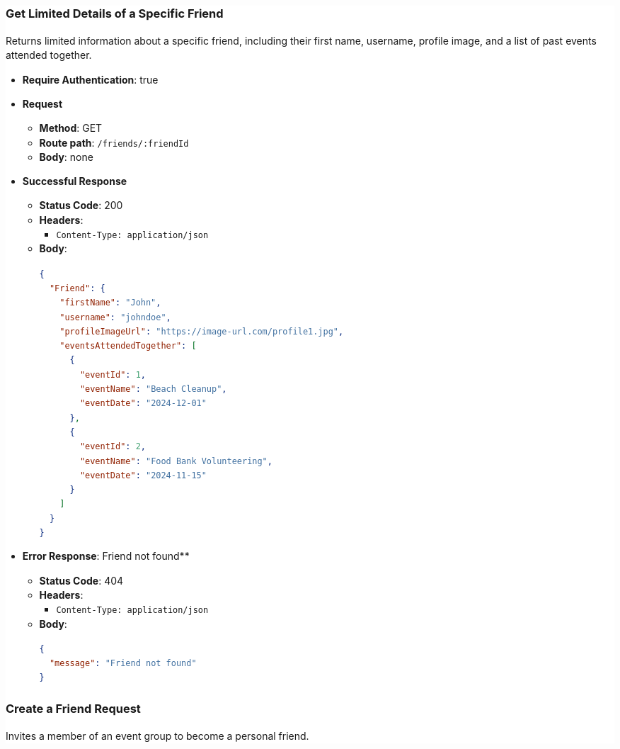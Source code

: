 ### **Get Limited Details of a Specific Friend**

Returns limited information about a specific friend, including their first name, username, profile image, and a list of past events attended together.

* **Require Authentication**: true
* **Request**
  * **Method**: GET
  * **Route path**: `/friends/:friendId`
  * **Body**: none

* **Successful Response**
  * **Status Code**: 200
  * **Headers**:
    * `Content-Type: application/json`
  * **Body**:
    ```json
    {
      "Friend": {
        "firstName": "John",
        "username": "johndoe",
        "profileImageUrl": "https://image-url.com/profile1.jpg",
        "eventsAttendedTogether": [
          {
            "eventId": 1,
            "eventName": "Beach Cleanup",
            "eventDate": "2024-12-01"
          },
          {
            "eventId": 2,
            "eventName": "Food Bank Volunteering",
            "eventDate": "2024-11-15"
          }
        ]
      }
    }
    ```

* **Error Response**: Friend not found**
  * **Status Code**: 404
  * **Headers**:
    * `Content-Type: application/json`
  * **Body**:
    ```json
    {
      "message": "Friend not found"
    }
    ```

### Create a Friend Request

Invites a member of an event group to become a personal friend.
